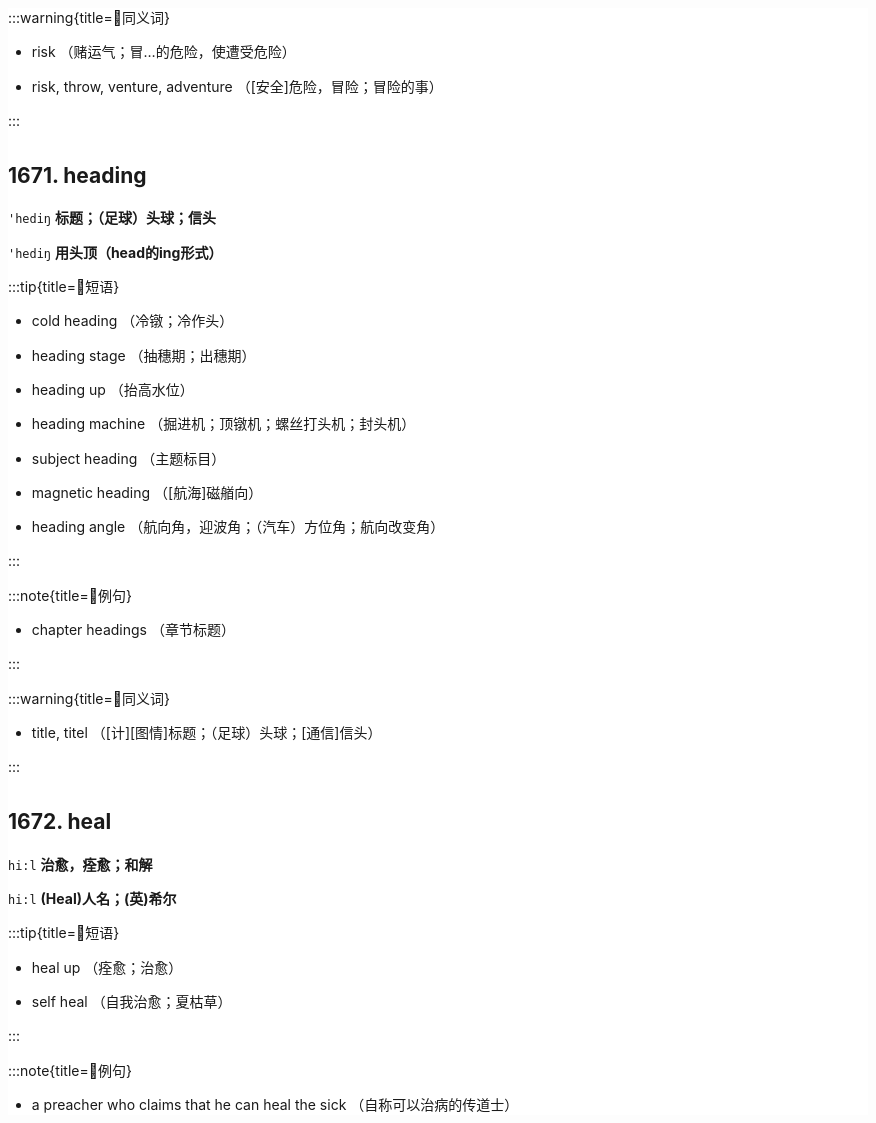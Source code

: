 :::warning{title=🤔同义词}

- risk （赌运气；冒…的危险，使遭受危险）

- risk, throw, venture, adventure （[安全]危险，冒险；冒险的事）

:::


## 1671. heading

`'hediŋ`  **标题；（足球）头球；信头**

`'hediŋ`  **用头顶（head的ing形式）**

:::tip{title=🤩短语}

- cold heading （冷镦；冷作头）

- heading stage （抽穗期；出穗期）

- heading up （抬高水位）

- heading machine （掘进机；顶镦机；螺丝打头机；封头机）

- subject heading （主题标目）

- magnetic heading （[航海]磁艏向）

- heading angle （航向角，迎波角；（汽车）方位角；航向改变角）

:::

:::note{title=🎤例句}

- chapter headings （章节标题）

:::

:::warning{title=🤔同义词}

- title, titel （[计][图情]标题；（足球）头球；[通信]信头）

:::


## 1672. heal

`hi:l`  **治愈，痊愈；和解**

`hi:l`  **(Heal)人名；(英)希尔**

:::tip{title=🤩短语}

- heal up （痊愈；治愈）

- self heal （自我治愈；夏枯草）

:::

:::note{title=🎤例句}

- a preacher who claims that he can heal the sick （自称可以治病的传道士）
